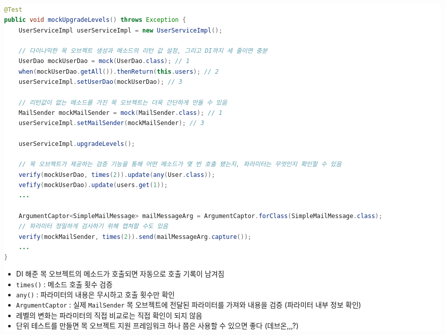 ```java
@Test
public void mockUpgradeLevels() throws Exception {
	UserServiceImpl userServiceImpl = new UserServiceImpl();
	
	// 다이나믹한 목 오브젝트 생성과 메소드의 리턴 값 설정, 그리고 DI까지 세 줄이면 충분
	UserDao mockUserDao = mock(UserDao.class); // 1
	when(mockUserDao.getAll()).thenReturn(this.users); // 2
	userServiceImpl.setUserDao(mockUserDao); // 3

	// 리턴값이 없는 메소드를 가진 목 오브젝트는 더욱 간단하게 만들 수 있음
	MailSender mockMailSender = mock(MailSender.class); // 1
	userServiceImpl.setMailSender(mockMailSender); // 3

	userServiceImpl.upgradeLevels();

	// 목 오브젝트가 제공하는 검증 기능을 통해 어떤 메소드가 몇 번 호출 됐는지, 파라미터는 무엇인지 확인할 수 있음
	verify(mockUserDao, times(2)).update(any(User.class));
	vefify(mockUserDao).update(users.get(1));
	...

	ArgumentCaptor<SimpleMailMessage> mailMessageArg = ArgumentCaptor.forClass(SimpleMailMessage.class);
	// 파라미터 정밀하게 검사하기 위해 캡쳐할 수도 있음
	verify(mockMailSender, times(2)).send(mailMessageArg.capture());
	...
}
```

- DI 해준 목 오브젝트의 메소드가 호출되면 자동으로 호출 기록이 남겨짐
- `times()` : 메소드 호출 횟수 검증
- `any()` : 파라미터의 내용은 무시하고 호출 횟수만 확인
- `ArgumentCaptor` : 실제 `MailSender` 목 오브젝트에 전달된 파라미터를 가져와 내용을 검증 (파라미터 내부 정보 확인)
- 레벨의 변화는 파라미터의 직접 비교로는 직접 확인이 되지 않음
- 단위 테스트를 만들면 목 오브젝트 지원 프레임워크 하나 쯤은 사용할 수 있으면 좋다 (데브온,,,?)